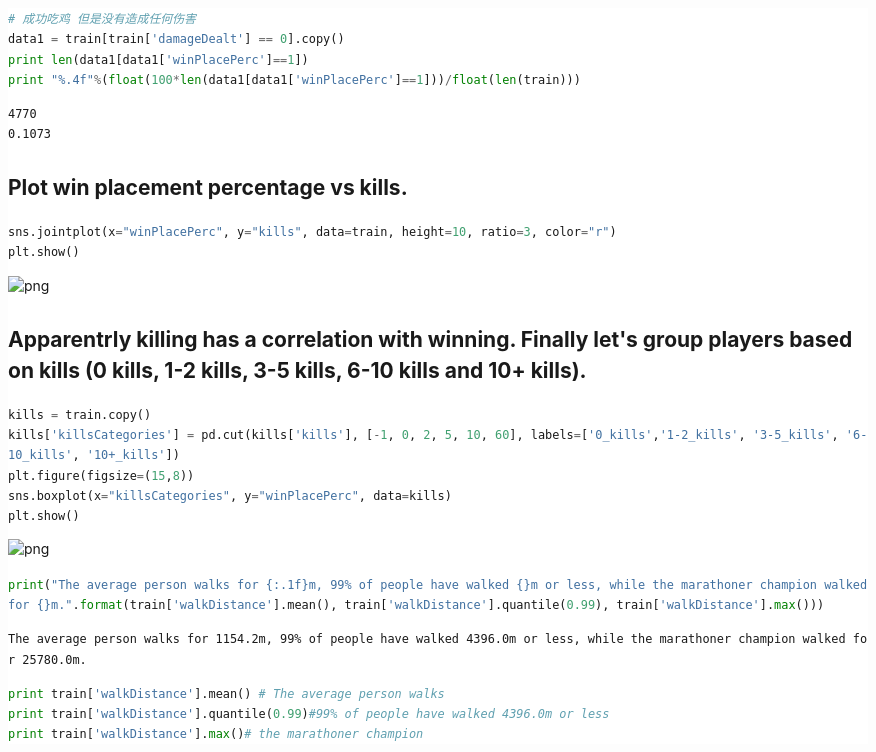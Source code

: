 

```python
# 成功吃鸡 但是没有造成任何伤害
data1 = train[train['damageDealt'] == 0].copy()
print len(data1[data1['winPlacePerc']==1])
print "%.4f"%(float(100*len(data1[data1['winPlacePerc']==1]))/float(len(train)))
```

    4770
    0.1073


## Plot win placement percentage vs kills.


```python
sns.jointplot(x="winPlacePerc", y="kills", data=train, height=10, ratio=3, color="r")
plt.show()
```


![png](output_19_0.png)


## Apparentrly killing has a correlation with winning. Finally let's group players based on kills (0 kills, 1-2 kills, 3-5 kills, 6-10 kills and 10+ kills).


```python
kills = train.copy()
kills['killsCategories'] = pd.cut(kills['kills'], [-1, 0, 2, 5, 10, 60], labels=['0_kills','1-2_kills', '3-5_kills', '6-10_kills', '10+_kills'])
plt.figure(figsize=(15,8))
sns.boxplot(x="killsCategories", y="winPlacePerc", data=kills)
plt.show()
```


![png](output_21_0.png)



```python
print("The average person walks for {:.1f}m, 99% of people have walked {}m or less, while the marathoner champion walked for {}m.".format(train['walkDistance'].mean(), train['walkDistance'].quantile(0.99), train['walkDistance'].max()))
```

    The average person walks for 1154.2m, 99% of people have walked 4396.0m or less, while the marathoner champion walked for 25780.0m.



```python
print train['walkDistance'].mean() # The average person walks 
print train['walkDistance'].quantile(0.99)#99% of people have walked 4396.0m or less
print train['walkDistance'].max()# the marathoner champion
```
